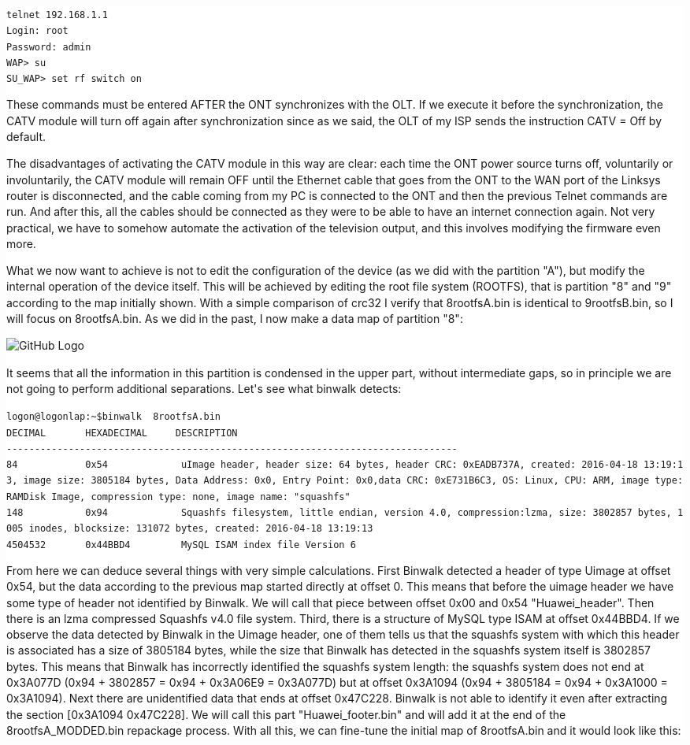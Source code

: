 ```console
telnet 192.168.1.1
Login: root
Password: admin
WAP> su
SU_WAP> set rf switch on
```

These commands must be entered AFTER the ONT synchronizes with the OLT. If we execute it before the synchronization, the CATV module will turn off again after synchronization since as we said, the OLT of my ISP sends the instruction CATV = Off by default.

The disadvantages of activating the CATV module in this way are clear: each time the ONT power source turns off, voluntarily or involuntarily, the CATV module will remain OFF until the Ethernet cable that goes from the ONT to the WAN port of the Linksys router is disconnected, and the cable coming from my PC is connected to the ONT and then the previous Telnet commands are run. And after this, all the cables should be connected as they were to be able to have an internet connection again. Not very practical, we have to somehow automate the activation of the television output, and this involves modifying the firmware even more.

What we now want to achieve is not to edit the configuration of the device (as we did with the partition "A"), but modify the internal operation of the device itself. This will be achieved by editing the root file system (ROOTFS), that is partition "8" and "9" according to the map initially shown. With a simple comparison of crc32 I verify that 8rootfsA.bin is identical to 9rootfsB.bin, so I will focus on 8rootfsA.bin. As we did in the past, I now make a data map of partition "8":

![GitHub Logo](https://github.com/logon84/Hacking_Huawei_HG8012H_ONT/blob/master/pics/15rootfs_map.jpg)


It seems that all the information in this partition is condensed in the upper part, without intermediate gaps, so in principle we are not going to perform additional separations. Let's see what binwalk detects:

```console
logon@logonlap:~$binwalk  8rootfsA.bin
DECIMAL       HEXADECIMAL     DESCRIPTION
--------------------------------------------------------------------------------
84            0x54             uImage header, header size: 64 bytes, header CRC: 0xEADB737A, created: 2016-04-18 13:19:13, image size: 3805184 bytes, Data Address: 0x0, Entry Point: 0x0,data CRC: 0xE731B6C3, OS: Linux, CPU: ARM, image type: RAMDisk Image, compression type: none, image name: "squashfs"
148           0x94             Squashfs filesystem, little endian, version 4.0, compression:lzma, size: 3802857 bytes, 1005 inodes, blocksize: 131072 bytes, created: 2016-04-18 13:19:13
4504532       0x44BBD4         MySQL ISAM index file Version 6
```
From here we can deduce several things with very simple calculations. First Binwalk detected a header of type Uimage at offset 0x54, but the data according to the previous map started directly at offset 0. This means that before the uimage header we have some type of header not identified by Binwalk. We will call that piece between offset 0x00 and 0x54 "Huawei_header". Then there is an lzma compressed Squashfs v4.0 file system. Third, there is a structure of MySQL type ISAM at offset 0x44BBD4. If we observe the data detected by Binwalk in the Uimage header, one of them tells us that the squashfs system with which this header is associated has a size of 3805184 bytes, while the size that Binwalk has detected in the squashfs system itself is 3802857 bytes. This means that Binwalk has incorrectly identified the squashfs system length: the squashfs system does not end at 0x3A077D (0x94 + 3802857 = 0x94 + 0x3A06E9 = 0x3A077D) but at offset 0x3A1094 (0x94 + 3805184 = 0x94 + 0x3A1000 = 0x3A1094). Next there are unidentified data that ends at offset 0x47C228. Binwalk is not able to identify it even after extracting the section [0x3A1094 0x47C228]. We will call this part "Huawei_footer.bin" and will add it at the end of the 8rootfsA_MODDED.bin repackage process. With all this, we can fine-tune the initial map of 8rootfsA.bin and it would look like this:
